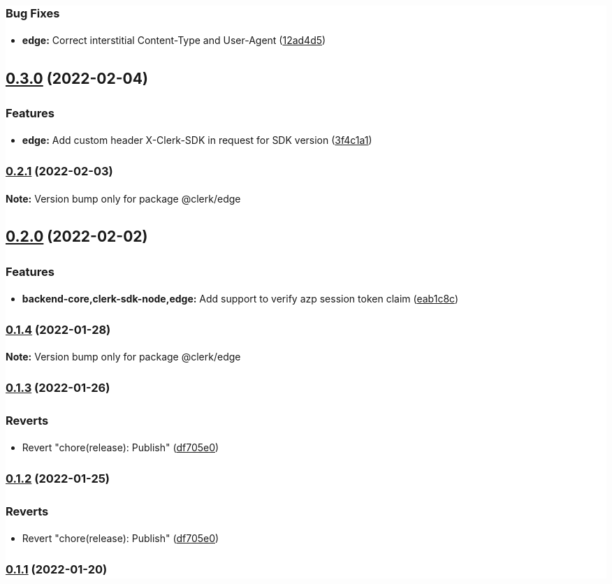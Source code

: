 ### Bug Fixes

- **edge:** Correct interstitial Content-Type and User-Agent ([12ad4d5](https://github.com/clerkinc/javascript/commit/12ad4d5e2a92c2fdeca733f1f8f4cbbb3b458fbc))

## [0.3.0](https://github.com/clerkinc/javascript/compare/@clerk/edge@0.2.1...@clerk/edge@0.3.0) (2022-02-04)

### Features

- **edge:** Add custom header X-Clerk-SDK in request for SDK version ([3f4c1a1](https://github.com/clerkinc/javascript/commit/3f4c1a1a5c4dc99cf3971edbf4d3715e212d91d1))

### [0.2.1](https://github.com/clerkinc/javascript/compare/@clerk/edge@0.2.0...@clerk/edge@0.2.1) (2022-02-03)

**Note:** Version bump only for package @clerk/edge

## [0.2.0](https://github.com/clerkinc/javascript/compare/@clerk/edge@0.1.4...@clerk/edge@0.2.0) (2022-02-02)

### Features

- **backend-core,clerk-sdk-node,edge:** Add support to verify azp session token claim ([eab1c8c](https://github.com/clerkinc/javascript/commit/eab1c8c8a43960fee2da9c10a52c3915cd37f45c))

### [0.1.4](https://github.com/clerkinc/javascript/compare/@clerk/edge@0.1.3...@clerk/edge@0.1.4) (2022-01-28)

**Note:** Version bump only for package @clerk/edge

### [0.1.3](https://github.com/clerkinc/javascript/compare/@clerk/edge@0.1.2...@clerk/edge@0.1.3) (2022-01-26)

### Reverts

- Revert "chore(release): Publish" ([df705e0](https://github.com/clerkinc/javascript/commit/df705e011f025e044c61aad2983e90afd94d5662))

### [0.1.2](https://github.com/clerkinc/javascript/compare/@clerk/edge@0.1.1...@clerk/edge@0.1.2) (2022-01-25)

### Reverts

- Revert "chore(release): Publish" ([df705e0](https://github.com/clerkinc/javascript/commit/df705e011f025e044c61aad2983e90afd94d5662))

### [0.1.1](https://github.com/clerkinc/javascript/compare/@clerk/edge@0.1.0...@clerk/edge@0.1.1) (2022-01-20)
